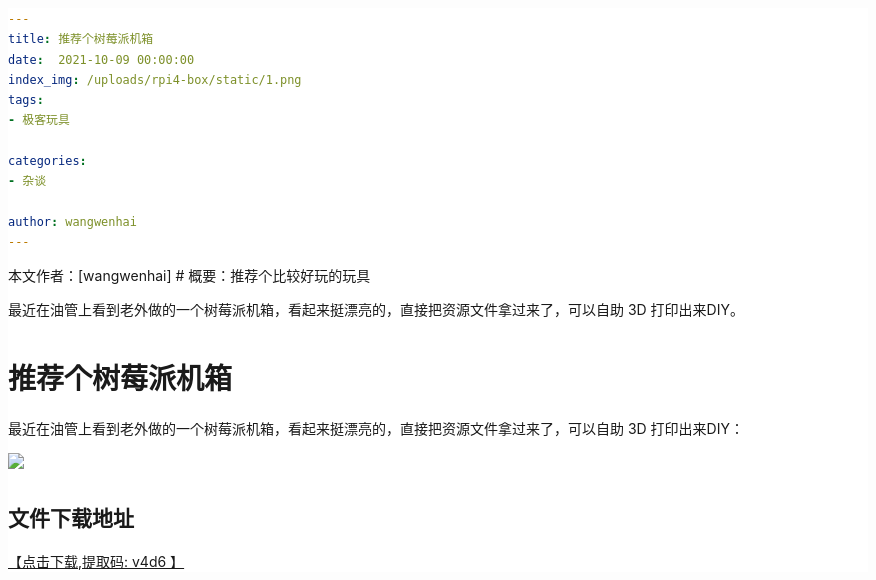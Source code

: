 ```yaml
---
title: 推荐个树莓派机箱
date:  2021-10-09 00:00:00
index_img: /uploads/rpi4-box/static/1.png
tags: 
- 极客玩具

categories: 
- 杂谈

author: wangwenhai
---
```

本文作者：[wangwenhai] # 概要：推荐个比较好玩的玩具


最近在油管上看到老外做的一个树莓派机箱，看起来挺漂亮的，直接把资源文件拿过来了，可以自助 3D 打印出来DIY。


# 推荐个树莓派机箱

最近在油管上看到老外做的一个树莓派机箱，看起来挺漂亮的，直接把资源文件拿过来了，可以自助 3D 打印出来DIY：

<img src="/uploads/rpi4-box/static/1.png" width="100%"></img>

## 文件下载地址
<a href = "https://pan.baidu.com/s/129Z1fvIt8k6V42EifQxwuw"> 【点击下载,提取码: v4d6 】 </a>


